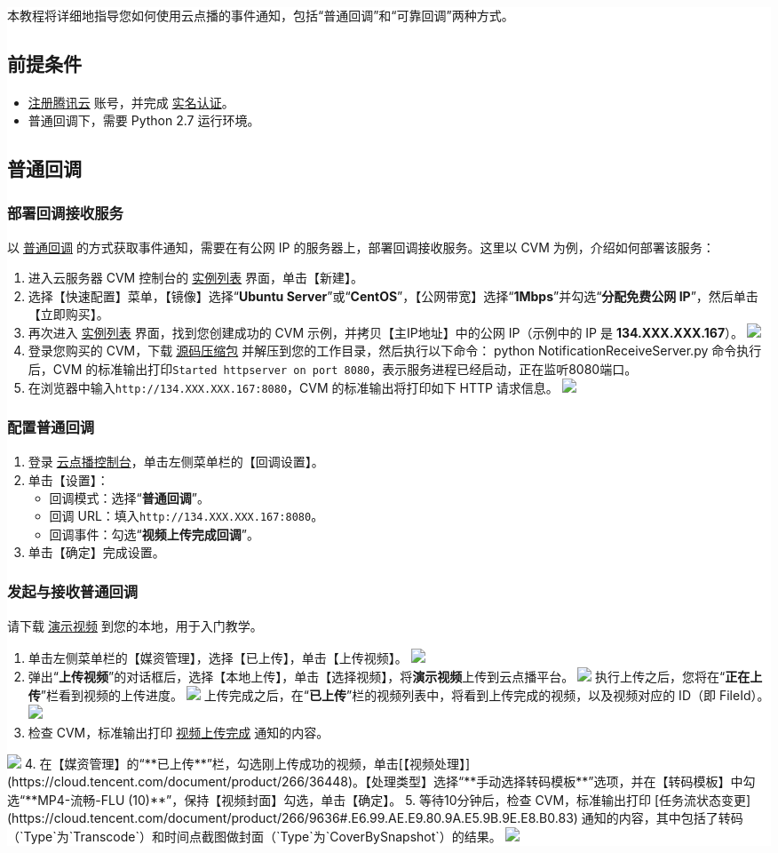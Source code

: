 本教程将详细地指导您如何使用云点播的事件通知，包括“普通回调”和“可靠回调”两种方式。

## 前提条件

- [注册腾讯云](https://cloud.tencent.com/document/product/378/17985) 账号，并完成 [实名认证](https://cloud.tencent.com/document/product/378/3629)。
- 普通回调下，需要 Python 2.7 运行环境。

## 普通回调
### 部署回调接收服务

以 [普通回调](https://cloud.tencent.com/document/product/266/33779#.E6.99.AE.E9.80.9A.E5.9B.9E.E8.B0.83) 的方式获取事件通知，需要在有公网 IP 的服务器上，部署回调接收服务。这里以 CVM 为例，介绍如何部署该服务：

1. 进入云服务器 CVM 控制台的 [实例列表](https://console.cloud.tencent.com/cvm/index) 界面，单击【新建】。
2. 选择【快速配置】菜单，【镜像】选择“**Ubuntu Server**”或“**CentOS**”，【公网带宽】选择“**1Mbps**”并勾选“**分配免费公网 IP**”，然后单击【立即购买】。
3. 再次进入 [实例列表](https://console.cloud.tencent.com/cvm/index) 界面，找到您创建成功的 CVM 示例，并拷贝【主IP地址】中的公网 IP（示例中的 IP 是 **134.XXX.XXX.167**）。
![](https://main.qcloudimg.com/raw/d48f654b759159de0935e83bc0e6fdc8.png)
4. 登录您购买的 CVM，下载 [源码压缩包](http://document-1251659802.coscd.myqcloud.com/NotificationTuition.zip) 并解压到您的工作目录，然后执行以下命令：
		python NotificationReceiveServer.py
命令执行后，CVM 的标准输出打印`Started httpserver on port 8080`，表示服务进程已经启动，正在监听8080端口。
5. 在浏览器中输入`http://134.XXX.XXX.167:8080`，CVM 的标准输出将打印如下 HTTP 请求信息。
![](https://main.qcloudimg.com/raw/4e7eaffe641002f9b0307244e4bec8dc.png)

### 配置普通回调
1. 登录 [云点播控制台](https://console.cloud.tencent.com/vod/overview)，单击左侧菜单栏的【回调设置】。
2. 单击【设置】：
	- 回调模式：选择“**普通回调**”。
	- 回调 URL：填入`http://134.XXX.XXX.167:8080`。
	- 回调事件：勾选“**视频上传完成回调**”。
3. 单击【确定】完成设置。

### 发起与接收普通回调

请下载 [演示视频](http://1255566954.vod2.myqcloud.com/ca75586fvodgzp1255566954/484c46995285890788305672872/xUCHV5kOGyIA.wmv) 到您的本地，用于入门教学。
1. 单击左侧菜单栏的【媒资管理】，选择【已上传】，单击【上传视频】。
![](https://main.qcloudimg.com/raw/bbbbc39b295157b9dee12a6841b712d3.png)
2. 弹出“**上传视频**”的对话框后，选择【本地上传】，单击【选择视频】，将**演示视频**上传到云点播平台。
![](https://main.qcloudimg.com/raw/e52b179050923d6c98c979994063d0ce.png)
 执行上传之后，您将在“**正在上传**”栏看到视频的上传进度。
![](https://main.qcloudimg.com/raw/8a2579f87d5ea0ca5181550f7d4eaca4.png)
 上传完成之后，在“**已上传**”栏的视频列表中，将看到上传完成的视频，以及视频对应的 ID（即 FileId）。
![](https://main.qcloudimg.com/raw/12ef8ef8a7d9d1332cee08dc8500cff4.png)
3. 检查 CVM，标准输出打印 [视频上传完成](https://cloud.tencent.com/document/product/266/7830#.E6.99.AE.E9.80.9A.E5.9B.9E.E8.B0.833.0) 通知的内容。
 <img src="https://main.qcloudimg.com/raw/f6439edcd8ae59cab1d393987382e136.png" width="818">
4. 在【媒资管理】的“**已上传**”栏，勾选刚上传成功的视频，单击[【视频处理】](https://cloud.tencent.com/document/product/266/36448)。【处理类型】选择“**手动选择转码模板**”选项，并在【转码模板】中勾选“**MP4-流畅-FLU (10)**”，保持【视频封面】勾选，单击【确定】。
5. 等待10分钟后，检查 CVM，标准输出打印 [任务流状态变更](https://cloud.tencent.com/document/product/266/9636#.E6.99.AE.E9.80.9A.E5.9B.9E.E8.B0.83) 通知的内容，其中包括了转码（`Type`为`Transcode`）和时间点截图做封面（`Type`为`CoverBySnapshot`）的结果。
 <img src="https://main.qcloudimg.com/raw/4e577e7feb5524ff82e8a82c8e1cbdd2.png" width="818">
